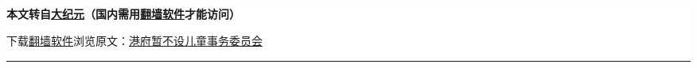 <strong>本文转自<a href="https://www.epochtimes.com">大纪元</a>（国内需用<a href="https://github.com/mtdqdr3448/www/blob/master/README.md#8">翻墙软件</a>才能访问）</strong><p>下载<a href="https://github.com/mtdqdr3448/www/blob/master/README.md#8">翻墙软件</a>浏览原文：<a href="https://www.epochtimes.com/gb/6/11/29/n1538748.htm">港府暂不设儿童事务委员会</a></p><hr>
